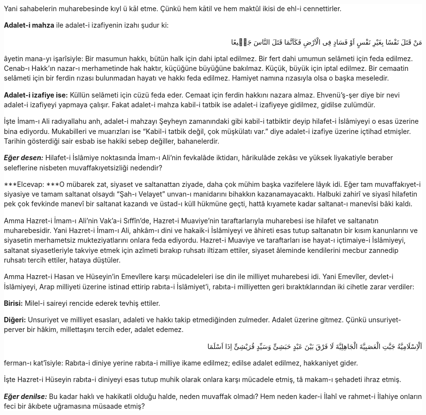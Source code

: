 Yani sahabelerin muharebesinde kıyl ü kāl etme. Çünkü hem kātil ve hem maktûl ikisi de ehl-i cennettirler.

**Adalet-i mahza** ile adalet-i izafiyenin izahı şudur ki:

<p class="arabic" dir="rtl">مَنْ قَتَلَ نَفْسًا بِغَيْرِ نَفْسٍ اَوْ فَسَادٍ فِى الْاَرْضِ فَكَاَنَّمَا قَتَلَ النَّاسَ جَمٖيعًا</p>

âyetin mana-yı işarîsiyle: Bir masumun hakkı, bütün halk için dahi iptal edilmez. Bir fert dahi umumun selâmeti için feda edilmez. Cenab-ı Hakk’ın nazar-ı merhametinde hak haktır, küçüğüne büyüğüne bakılmaz. Küçük, büyük için iptal edilmez. Bir cemaatin selâmeti için bir ferdin rızası bulunmadan hayatı ve hakkı feda edilmez. Hamiyet namına rızasıyla olsa o başka meseledir.

**Adalet-i izafiye ise:** Küllün selâmeti için cüzü feda eder. Cemaat için ferdin hakkını nazara almaz. Ehvenü’ş-şer diye bir nevi adalet-i izafiyeyi yapmaya çalışır. Fakat adalet-i mahza kabil-i tatbik ise adalet-i izafiyeye gidilmez, gidilse zulümdür.

İşte İmam-ı Ali radıyallahu anh, adalet-i mahzayı Şeyheyn zamanındaki gibi kabil-i tatbiktir deyip hilafet-i İslâmiyeyi o esas üzerine bina ediyordu. Mukabilleri ve muarızları ise “Kabil-i tatbik değil, çok müşkülatı var.” diye adalet-i izafiye üzerine içtihad etmişler. Tarihin gösterdiği sair esbab ise hakiki sebep değiller, bahanelerdir.

***Eğer desen:*** Hilafet-i İslâmiye noktasında İmam-ı Ali’nin fevkalâde iktidarı, hârikulâde zekâsı ve yüksek liyakatiyle beraber seleflerine nisbeten muvaffakıyetsizliği nedendir?

***Elcevap: ***O mübarek zat, siyaset ve saltanattan ziyade, daha çok mühim başka vazifelere lâyık idi. Eğer tam muvaffakıyet-i siyasiye ve tamam saltanat olsaydı “Şah-ı Velayet” unvan-ı manidarını bihakkın kazanamayacaktı. Halbuki zahirî ve siyasî hilafetin pek çok fevkinde manevî bir saltanat kazandı ve üstad-ı küll hükmüne geçti, hattâ kıyamete kadar saltanat-ı manevîsi bâki kaldı.

Amma Hazret-i İmam-ı Ali’nin Vak’a-i Sıffîn’de, Hazret-i Muaviye’nin taraftarlarıyla muharebesi ise hilafet ve saltanatın muharebesidir. Yani Hazret-i İmam-ı Ali, ahkâm-ı dini ve hakaik-i İslâmiyeyi ve âhireti esas tutup saltanatın bir kısım kanunlarını ve siyasetin merhametsiz mukteziyatlarını onlara feda ediyordu. Hazret-i Muaviye ve taraftarları ise hayat-ı içtimaiye-i İslâmiyeyi, saltanat siyasetleriyle takviye etmek için azîmeti bırakıp ruhsatı iltizam ettiler, siyaset âleminde kendilerini mecbur zannedip ruhsatı tercih ettiler, hataya düştüler.

Amma Hazret-i Hasan ve Hüseyin’in Emevîlere karşı mücadeleleri ise din ile milliyet muharebesi idi. Yani Emevîler, devlet-i İslâmiyeyi, Arap milliyeti üzerine istinad ettirip rabıta-i İslâmiyet’i, rabıta-i milliyetten geri bıraktıklarından iki cihetle zarar verdiler:

**Birisi:** Milel-i saireyi rencide ederek tevhiş ettiler.

**Diğeri:** Unsuriyet ve milliyet esasları, adaleti ve hakkı takip etmediğinden zulmeder. Adalet üzerine gitmez. Çünkü unsuriyet-perver bir hâkim, millettaşını tercih eder, adalet edemez.

<p class="arabic" dir="rtl">اَلْاِسْلَامِيَّةُ جَبَّتِ الْعَصَبِيَّةَ الْجَاهِلِيَّةَ لَا فَرْقَ بَيْنَ عَبْدٍ حَبَشِىٍّ وَسَيِّدٍ قُرَيْشِىٍّ اِذَا اَسْلَمَا</p>

ferman-ı kat’îsiyle: Rabıta-i diniye yerine rabıta-i milliye ikame edilmez; edilse adalet edilmez, hakkaniyet gider.

İşte Hazret-i Hüseyin rabıta-i diniyeyi esas tutup muhik olarak onlara karşı mücadele etmiş, tâ makam-ı şehadeti ihraz etmiş.

***Eğer denilse:*** Bu kadar haklı ve hakikatli olduğu halde, neden muvaffak olmadı? Hem neden kader-i İlahî ve rahmet-i İlahiye onların feci bir âkıbete uğramasına müsaade etmiş?
